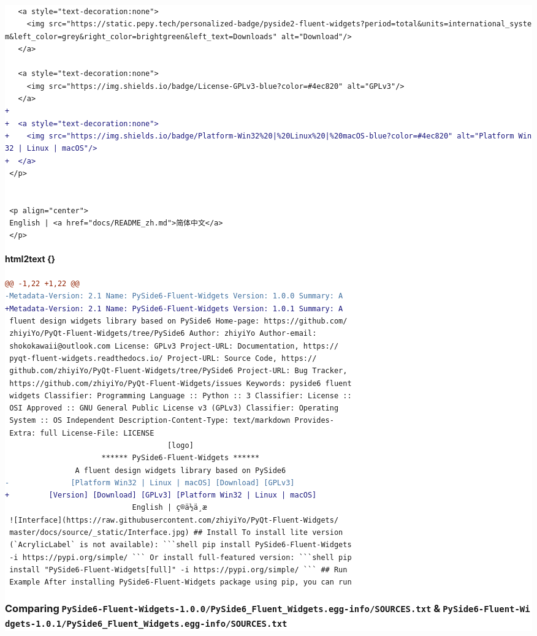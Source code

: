 ```diff
   <a style="text-decoration:none">
     <img src="https://static.pepy.tech/personalized-badge/pyside2-fluent-widgets?period=total&units=international_system&left_color=grey&right_color=brightgreen&left_text=Downloads" alt="Download"/>
   </a>
 
   <a style="text-decoration:none">
     <img src="https://img.shields.io/badge/License-GPLv3-blue?color=#4ec820" alt="GPLv3"/>
   </a>
+
+  <a style="text-decoration:none">
+    <img src="https://img.shields.io/badge/Platform-Win32%20|%20Linux%20|%20macOS-blue?color=#4ec820" alt="Platform Win32 | Linux | macOS"/>
+  </a>
 </p>
 
 
 <p align="center">
 English | <a href="docs/README_zh.md">简体中文</a>
 </p>
```

#### html2text {}

```diff
@@ -1,22 +1,22 @@
-Metadata-Version: 2.1 Name: PySide6-Fluent-Widgets Version: 1.0.0 Summary: A
+Metadata-Version: 2.1 Name: PySide6-Fluent-Widgets Version: 1.0.1 Summary: A
 fluent design widgets library based on PySide6 Home-page: https://github.com/
 zhiyiYo/PyQt-Fluent-Widgets/tree/PySide6 Author: zhiyiYo Author-email:
 shokokawaii@outlook.com License: GPLv3 Project-URL: Documentation, https://
 pyqt-fluent-widgets.readthedocs.io/ Project-URL: Source Code, https://
 github.com/zhiyiYo/PyQt-Fluent-Widgets/tree/PySide6 Project-URL: Bug Tracker,
 https://github.com/zhiyiYo/PyQt-Fluent-Widgets/issues Keywords: pyside6 fluent
 widgets Classifier: Programming Language :: Python :: 3 Classifier: License ::
 OSI Approved :: GNU General Public License v3 (GPLv3) Classifier: Operating
 System :: OS Independent Description-Content-Type: text/markdown Provides-
 Extra: full License-File: LICENSE
                                     [logo]
                      ****** PySide6-Fluent-Widgets ******
                A fluent design widgets library based on PySide6
-              [Platform Win32 | Linux | macOS] [Download] [GPLv3]
+         [Version] [Download] [GPLv3] [Platform Win32 | Linux | macOS]
                             English | ç®ä½ä¸­æ
 ![Interface](https://raw.githubusercontent.com/zhiyiYo/PyQt-Fluent-Widgets/
 master/docs/source/_static/Interface.jpg) ## Install To install lite version
 (`AcrylicLabel` is not available): ```shell pip install PySide6-Fluent-Widgets
 -i https://pypi.org/simple/ ``` Or install full-featured version: ```shell pip
 install "PySide6-Fluent-Widgets[full]" -i https://pypi.org/simple/ ``` ## Run
 Example After installing PySide6-Fluent-Widgets package using pip, you can run
```

### Comparing `PySide6-Fluent-Widgets-1.0.0/PySide6_Fluent_Widgets.egg-info/SOURCES.txt` & `PySide6-Fluent-Widgets-1.0.1/PySide6_Fluent_Widgets.egg-info/SOURCES.txt`
